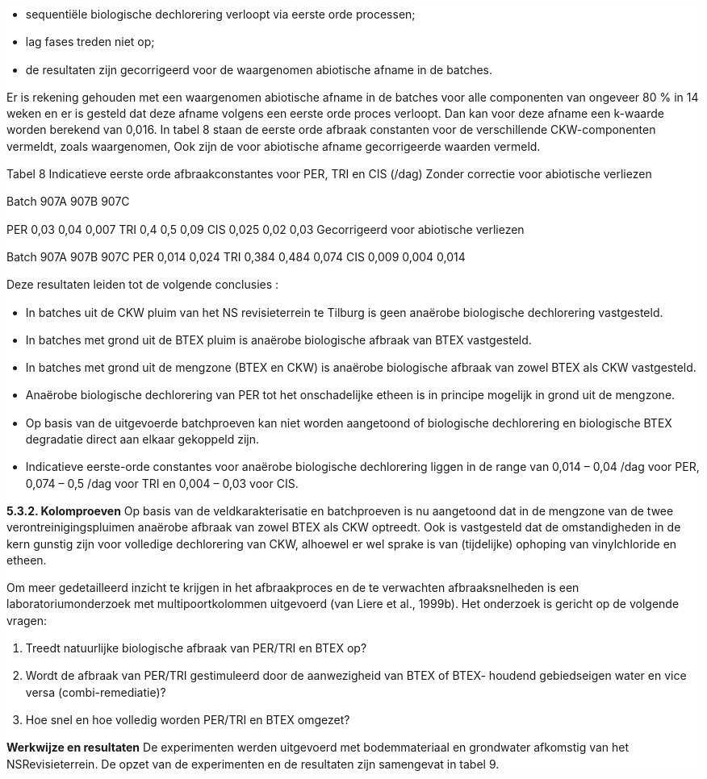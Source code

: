 - sequentiële biologische dechlorering verloopt via eerste orde processen; 

- lag fases treden niet op; 

- de resultaten zijn gecorrigeerd voor de waargenomen abiotische afname in de batches. 

Er is rekening gehouden met een waargenomen abiotische afname in de batches voor alle componenten van ongeveer 80 % in 14 weken en er is gesteld dat deze afname volgens een eerste orde proces verloopt. Dan kan voor deze afname een k-waarde worden berekend van 0,016. In tabel 8 staan de eerste orde afbraak constanten voor de verschillende CKW-componenten vermeldt, zoals waargenomen, Ook zijn de voor abiotische afname gecorrigeerde waarden vermeld. 


 Tabel 8 Indicatieve eerste orde afbraakconstantes voor PER, TRI en CIS (/dag) Zonder correctie voor abiotische verliezen 

 Batch 907A 907B 907C 

 PER 0,03 0,04 0,007 TRI 0,4 0,5 0,09 CIS 0,025 0,02 0,03 Gecorrigeerd voor abiotische verliezen 

 Batch 907A 907B 907C PER 0,014 0,024 TRI 0,384 0,484 0,074 CIS 0,009 0,004 0,014 

 Deze resultaten leiden tot de volgende conclusies : 

- In batches uit de CKW pluim van het NS revisieterrein te Tilburg is geen anaërobe biologische     dechlorering vastgesteld. 

- In batches met grond uit de BTEX pluim is anaërobe biologische afbraak van BTEX vastgesteld. 

- In batches met grond uit de mengzone (BTEX en CKW) is anaërobe biologische afbraak van     zowel BTEX als CKW vastgesteld. 

- Anaërobe biologische dechlorering van PER tot het onschadelijke etheen is in principe mogelijk     in grond uit de mengzone. 

- Op basis van de uitgevoerde batchproeven kan niet worden aangetoond of biologische     dechlorering en biologische BTEX degradatie direct aan elkaar gekoppeld zijn. 

- Indicatieve eerste-orde constantes voor anaërobe biologische dechlorering liggen in de range van     0,014 – 0,04 /dag voor PER, 0,074 – 0,5 /dag voor TRI en 0,004 – 0,03 voor CIS. 

**5.3.2. Kolomproeven** Op basis van de veldkarakterisatie en batchproeven is nu aangetoond dat in de mengzone van de twee verontreinigingspluimen anaërobe afbraak van zowel BTEX als CKW optreedt. Ook is vastgesteld dat de omstandigheden in de kern gunstig zijn voor volledige dechlorering van CKW, alhoewel er wel sprake is van (tijdelijke) ophoping van vinylchloride en etheen. 

 Om meer gedetailleerd inzicht te krijgen in het afbraakproces en de te verwachten afbraaksnelheden is een laboratoriumonderzoek met multipoortkolommen uitgevoerd (van Liere et al., 1999b). Het onderzoek is gericht op de volgende vragen: 

1. Treedt natuurlijke biologische afbraak van PER/TRI en BTEX op? 

2. Wordt de afbraak van PER/TRI gestimuleerd door de aanwezigheid van BTEX of BTEX-     houdend gebiedseigen water en vice versa (combi-remediatie)? 

3. Hoe snel en hoe volledig worden PER/TRI en BTEX omgezet? 


**Werkwijze en resultaten** De experimenten werden uitgevoerd met bodemmateriaal en grondwater afkomstig van het NSRevisieterrein. De opzet van de experimenten en de resultaten zijn samengevat in tabel 9. 
